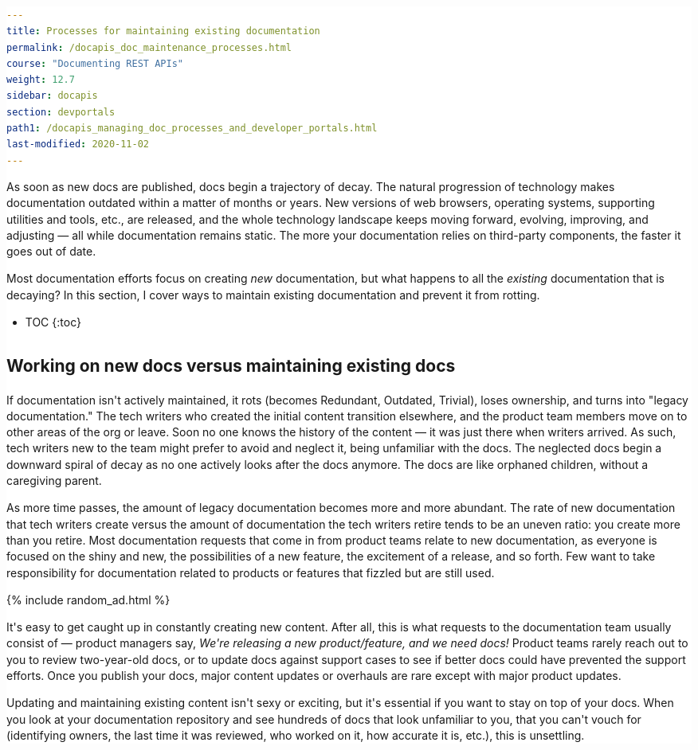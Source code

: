 ```yaml
---
title: Processes for maintaining existing documentation
permalink: /docapis_doc_maintenance_processes.html
course: "Documenting REST APIs"
weight: 12.7
sidebar: docapis
section: devportals
path1: /docapis_managing_doc_processes_and_developer_portals.html
last-modified: 2020-11-02
---
```


As soon as new docs are published, docs begin a trajectory of decay. The natural progression of technology makes documentation outdated within a matter of months or years. New versions of web browsers, operating systems, supporting utilities and tools, etc., are released, and the whole technology landscape keeps moving forward, evolving, improving, and adjusting &mdash; all while documentation remains static. The more your documentation relies on third-party components, the faster it goes out of date.

Most documentation efforts focus on creating *new* documentation, but what happens to all the *existing* documentation that is decaying? In this section, I cover ways to maintain existing documentation and prevent it from rotting.

* TOC
{:toc}

## Working on new docs versus maintaining existing docs

If documentation isn't actively maintained, it rots (becomes Redundant, Outdated, Trivial), loses ownership, and turns into "legacy documentation." The tech writers who created the initial content transition elsewhere, and the product team members move on to other areas of the org or leave. Soon no one knows the history of the content &mdash; it was just there when writers arrived. As such, tech writers new to the team might prefer to avoid and neglect it, being unfamiliar with the docs. The neglected docs begin a downward spiral of decay as no one actively looks after the docs anymore. The docs are like orphaned children, without a caregiving parent.

As more time passes, the amount of legacy documentation becomes more and more abundant. The rate of new documentation that tech writers create versus the amount of documentation the tech writers retire tends to be an uneven ratio: you create more than you retire. Most documentation requests that come in from product teams relate to new documentation, as everyone is focused on the shiny and new, the possibilities of a new feature, the excitement of a release, and so forth. Few want to take responsibility for documentation related to products or features that fizzled but are still used.

{% include random_ad.html %}

It's easy to get caught up in constantly creating new content. After all, this is what requests to the documentation team usually consist of &mdash; product managers say, *We're releasing a new product/feature, and we need docs!* Product teams rarely reach out to you to review two-year-old docs, or to update docs against support cases to see if better docs could have prevented the support efforts. Once you publish your docs, major content updates or overhauls are rare except with major product updates.

Updating and maintaining existing content isn't sexy or exciting, but it's essential if you want to stay on top of your docs. When you look at your documentation repository and see hundreds of docs that look unfamiliar to you, that you can't vouch for (identifying owners, the last time it was reviewed, who worked on it, how accurate it is, etc.), this is unsettling.
